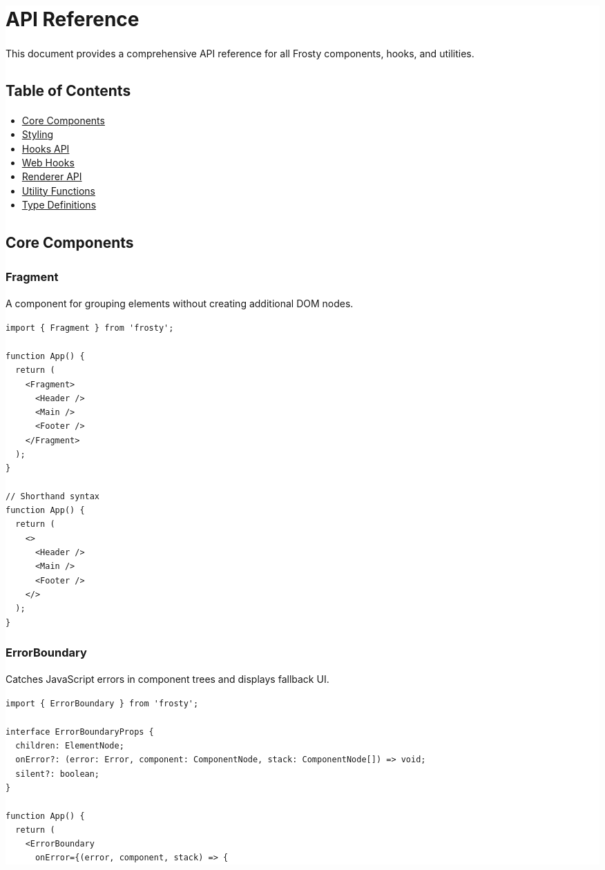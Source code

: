 # API Reference

This document provides a comprehensive API reference for all Frosty components, hooks, and utilities.

## Table of Contents

- [Core Components](#core-components)
- [Styling](#styling)
- [Hooks API](#hooks-api)
- [Web Hooks](#web-hooks)
- [Renderer API](#renderer-api)
- [Utility Functions](#utility-functions)
- [Type Definitions](#type-definitions)

## Core Components

### Fragment

A component for grouping elements without creating additional DOM nodes.

```tsx
import { Fragment } from 'frosty';

function App() {
  return (
    <Fragment>
      <Header />
      <Main />
      <Footer />
    </Fragment>
  );
}

// Shorthand syntax
function App() {
  return (
    <>
      <Header />
      <Main />
      <Footer />
    </>
  );
}
```

### ErrorBoundary

Catches JavaScript errors in component trees and displays fallback UI.

```tsx
import { ErrorBoundary } from 'frosty';

interface ErrorBoundaryProps {
  children: ElementNode;
  onError?: (error: Error, component: ComponentNode, stack: ComponentNode[]) => void;
  silent?: boolean;
}

function App() {
  return (
    <ErrorBoundary
      onError={(error, component, stack) => {
```